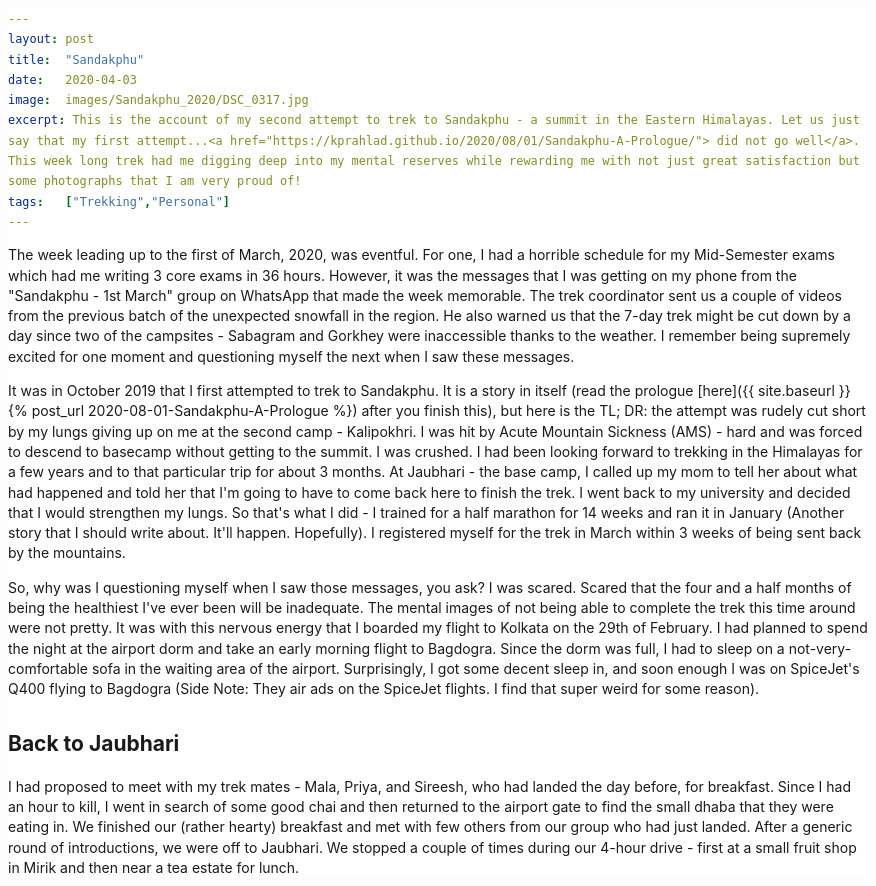 ```yaml
---
layout: post
title:  "Sandakphu"
date:   2020-04-03
image:  images/Sandakphu_2020/DSC_0317.jpg
excerpt: This is the account of my second attempt to trek to Sandakphu - a summit in the Eastern Himalayas. Let us just say that my first attempt...<a href="https://kprahlad.github.io/2020/08/01/Sandakphu-A-Prologue/"> did not go well</a>. This week long trek had me digging deep into my mental reserves while rewarding me with not just great satisfaction but some photographs that I am very proud of!
tags:   ["Trekking","Personal"]
---
```


The week leading up to the first of March, 2020, was eventful. For one, I had a horrible schedule for my Mid-Semester exams which had me writing 3 core exams in 36 hours. However, it was the messages that I was getting on my phone from the "Sandakphu - 1st March" group on WhatsApp that  made the week memorable. The trek coordinator sent us a couple of videos from the previous batch of the unexpected snowfall in the region. He  also warned us that the 7-day trek might be cut down by a day since two  of the campsites - Sabagram and Gorkhey were inaccessible thanks to the  weather. I remember being supremely excited for one moment and  questioning myself the next when I saw these messages.

It was in October 2019 that I first attempted to trek to Sandakphu. It is a story in itself (read the prologue [here]({{ site.baseurl }}{% post_url 2020-08-01-Sandakphu-A-Prologue %}) after you finish this), but here is the TL; DR: the attempt was rudely  cut short by my lungs giving up on me at the second camp - Kalipokhri. I was hit by Acute Mountain Sickness (AMS) - hard and was forced to  descend to basecamp without getting to the summit. I was crushed. I had  been looking forward to trekking in the Himalayas for a few years and to that particular trip for about 3 months. At Jaubhari - the base camp, I called up my mom to tell her about what had happened and told her that  I'm going to have to come back here to finish the trek. I went back to  my university and decided that I would strengthen my lungs. So that's  what I did - I trained for a half marathon for 14 weeks and ran it in  January (Another story that I should write about. It'll happen.  Hopefully). I registered myself for the trek in March within 3 weeks of  being sent back by the mountains.

 So, why was I questioning  myself when I saw those messages, you ask? I was scared. Scared that the four and a half months of being the healthiest I've ever been will be  inadequate. The mental images of not being able to complete the trek  this time around were not pretty. It was with this nervous energy that I boarded my flight to Kolkata on the 29th of February. I had planned to  spend the night at the airport dorm and take an early morning flight to  Bagdogra. Since the dorm was full, I had to sleep on a  not-very-comfortable sofa in the waiting area of the airport.  Surprisingly, I got some decent sleep in, and soon enough I was on  SpiceJet's Q400 flying to Bagdogra (Side Note: They air ads on the  SpiceJet flights. I find that super weird for some reason).

## Back to Jaubhari

I had proposed to meet with my trek mates - Mala, Priya, and Sireesh,  who had landed the day before, for breakfast. Since I had an hour to  kill, I went in search of some good chai and then returned to the  airport gate to find the small dhaba that they were eating in. We  finished our (rather hearty) breakfast and met with few others from our  group who had just landed. After a generic round of introductions, we  were off to Jaubhari. We stopped a couple of times during our 4-hour  drive - first at a small fruit shop in Mirik and then near a tea estate  for lunch. 
